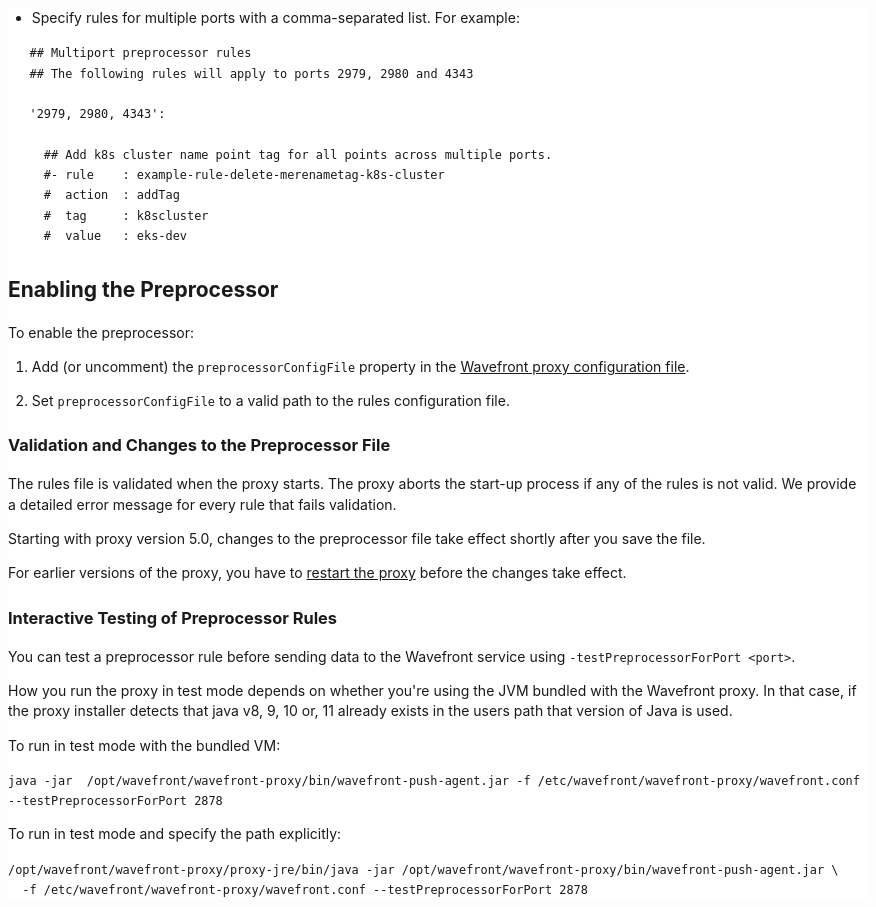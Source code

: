 * Specify rules for multiple ports with a comma-separated list. For example:

```
   ## Multiport preprocessor rules
   ## The following rules will apply to ports 2979, 2980 and 4343

   '2979, 2980, 4343':

     ## Add k8s cluster name point tag for all points across multiple ports.
     #- rule    : example-rule-delete-merenametag-k8s-cluster
     #  action  : addTag
     #  tag     : k8scluster
     #  value   : eks-dev
```

## Enabling the Preprocessor

To enable the preprocessor:
1. Add (or uncomment) the `preprocessorConfigFile` property in the [Wavefront proxy configuration file](proxies_configuring.html).

2. Set `preprocessorConfigFile` to a valid path to the rules configuration file.

### Validation and Changes to the Preprocessor File

The rules file is validated when the proxy starts. The proxy aborts the start-up process if any of the rules is not valid. We provide a detailed error message for every rule that fails validation.

Starting with proxy version 5.0, changes to the preprocessor file take effect shortly after you save the file.

For earlier versions of the proxy, you have to [restart the proxy](proxies_installing.html#start-and-stop-a-proxy) before the changes take effect.

### Interactive Testing of Preprocessor Rules

You can test a preprocessor rule before sending data to the Wavefront service using `-testPreprocessorForPort <port>`.

How you run the proxy in test mode depends on whether you're using the JVM bundled with the Wavefront proxy. In that case, if the proxy installer detects that java v8, 9, 10 or, 11 already exists in the users path that version of Java is used.

To run in test mode with the bundled VM:
```shell
java -jar  /opt/wavefront/wavefront-proxy/bin/wavefront-push-agent.jar -f /etc/wavefront/wavefront-proxy/wavefront.conf --testPreprocessorForPort 2878
```

To run in test mode and specify the path explicitly:
```shell
/opt/wavefront/wavefront-proxy/proxy-jre/bin/java -jar /opt/wavefront/wavefront-proxy/bin/wavefront-push-agent.jar \
  -f /etc/wavefront/wavefront-proxy/wavefront.conf --testPreprocessorForPort 2878
```
